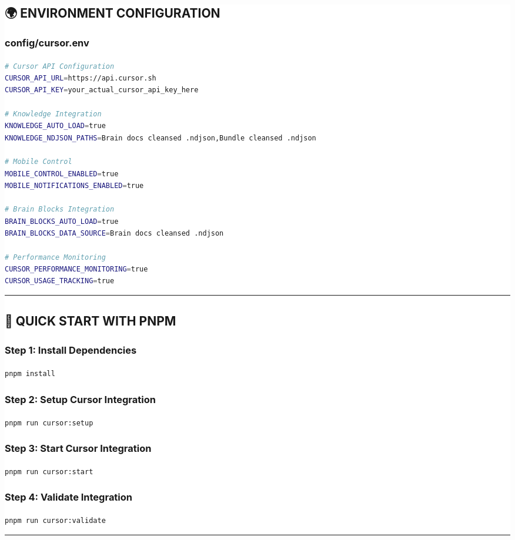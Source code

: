 
## 🌍 **ENVIRONMENT CONFIGURATION**

### **config/cursor.env**
```bash
# Cursor API Configuration
CURSOR_API_URL=https://api.cursor.sh
CURSOR_API_KEY=your_actual_cursor_api_key_here

# Knowledge Integration
KNOWLEDGE_AUTO_LOAD=true
KNOWLEDGE_NDJSON_PATHS=Brain docs cleansed .ndjson,Bundle cleansed .ndjson

# Mobile Control
MOBILE_CONTROL_ENABLED=true
MOBILE_NOTIFICATIONS_ENABLED=true

# Brain Blocks Integration
BRAIN_BLOCKS_AUTO_LOAD=true
BRAIN_BLOCKS_DATA_SOURCE=Brain docs cleansed .ndjson

# Performance Monitoring
CURSOR_PERFORMANCE_MONITORING=true
CURSOR_USAGE_TRACKING=true
```

---

## 🚀 **QUICK START WITH PNPM**

### **Step 1: Install Dependencies**
```bash
pnpm install
```

### **Step 2: Setup Cursor Integration**
```bash
pnpm run cursor:setup
```

### **Step 3: Start Cursor Integration**
```bash
pnpm run cursor:start
```

### **Step 4: Validate Integration**
```bash
pnpm run cursor:validate
```

---
